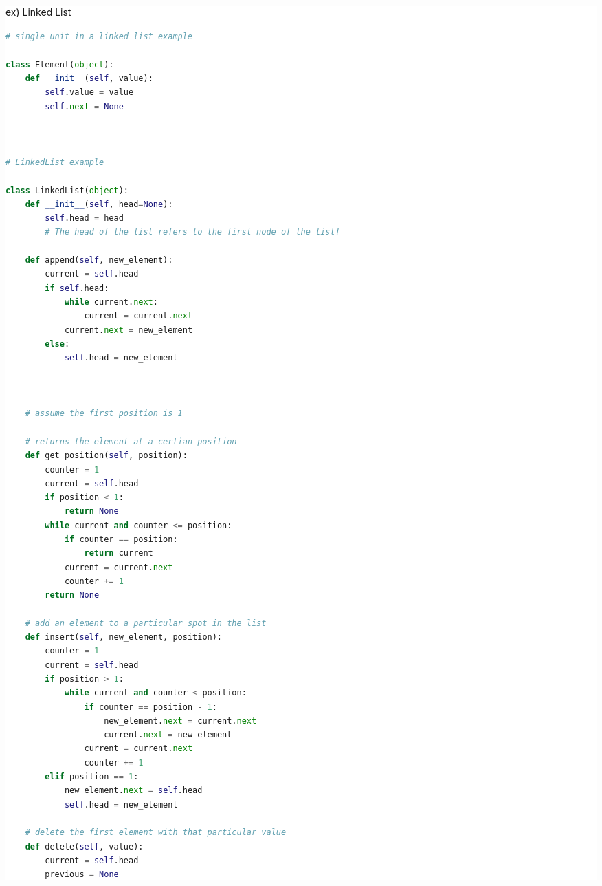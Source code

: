 ex) Linked List

```python
# single unit in a linked list example

class Element(object):
    def __init__(self, value):
        self.value = value
        self.next = None
        
    
    
# LinkedList example

class LinkedList(object):
    def __init__(self, head=None):
        self.head = head
        # The head of the list refers to the first node of the list!
        
    def append(self, new_element):
        current = self.head
        if self.head:
            while current.next:
                current = current.next
            current.next = new_element
        else:
            self.head = new_element

            
            
    # assume the first position is 1        
            
    # returns the element at a certian position        
    def get_position(self, position):
        counter = 1
        current = self.head
        if position < 1:
            return None
        while current and counter <= position:
            if counter == position:
                return current
            current = current.next
            counter += 1
        return None

    # add an element to a particular spot in the list
    def insert(self, new_element, position):
        counter = 1
        current = self.head
        if position > 1:
            while current and counter < position:
                if counter == position - 1:
                    new_element.next = current.next
                    current.next = new_element
                current = current.next
                counter += 1
        elif position == 1:
            new_element.next = self.head
            self.head = new_element
            
	# delete the first element with that particular value
    def delete(self, value):
        current = self.head
        previous = None
```
